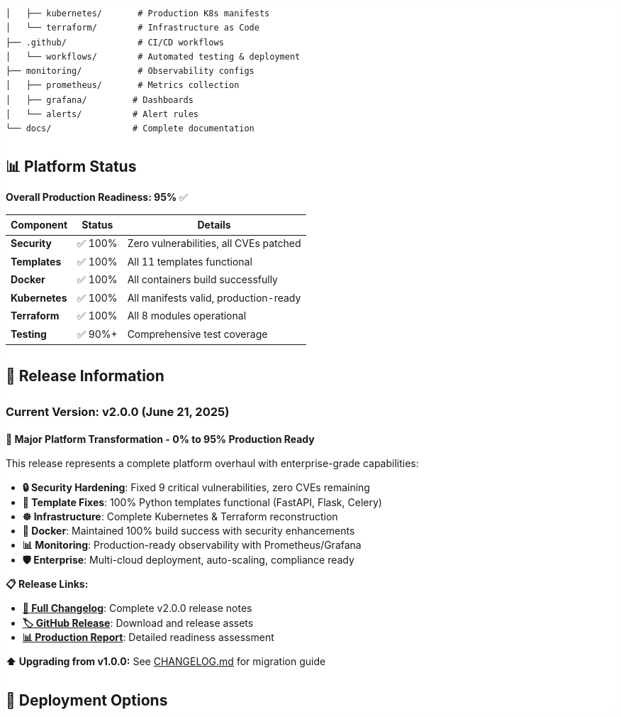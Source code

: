 ```
│   ├── kubernetes/       # Production K8s manifests
│   └── terraform/        # Infrastructure as Code
├── .github/              # CI/CD workflows
│   └── workflows/        # Automated testing & deployment
├── monitoring/           # Observability configs
│   ├── prometheus/       # Metrics collection
│   ├── grafana/         # Dashboards
│   └── alerts/          # Alert rules
└── docs/                # Complete documentation
```

## 📊 Platform Status

**Overall Production Readiness: 95%** ✅

| Component | Status | Details |
|-----------|--------|---------|
| **Security** | ✅ 100% | Zero vulnerabilities, all CVEs patched |
| **Templates** | ✅ 100% | All 11 templates functional |
| **Docker** | ✅ 100% | All containers build successfully |
| **Kubernetes** | ✅ 100% | All manifests valid, production-ready |
| **Terraform** | ✅ 100% | All 8 modules operational |
| **Testing** | ✅ 90%+ | Comprehensive test coverage |

## 🎉 Release Information

### **Current Version: v2.0.0** (June 21, 2025)

**🚀 Major Platform Transformation - 0% to 95% Production Ready**

This release represents a complete platform overhaul with enterprise-grade capabilities:

- **🔒 Security Hardening**: Fixed 9 critical vulnerabilities, zero CVEs remaining
- **🐍 Template Fixes**: 100% Python templates functional (FastAPI, Flask, Celery)
- **☸️ Infrastructure**: Complete Kubernetes & Terraform reconstruction
- **🐳 Docker**: Maintained 100% build success with security enhancements
- **📊 Monitoring**: Production-ready observability with Prometheus/Grafana
- **🛡️ Enterprise**: Multi-cloud deployment, auto-scaling, compliance ready

**📋 Release Links:**
- **[📝 Full Changelog](CHANGELOG.md)**: Complete v2.0.0 release notes
- **[🏷️ GitHub Release](https://github.com/marcuspat/devxplatform/releases/tag/v2.0.0)**: Download and release assets
- **[📊 Production Report](PRODUCTION_READINESS_REPORT.md)**: Detailed readiness assessment

**⬆️ Upgrading from v1.0.0:** See [CHANGELOG.md](CHANGELOG.md#how-to-upgrade) for migration guide

## 🚀 Deployment Options
